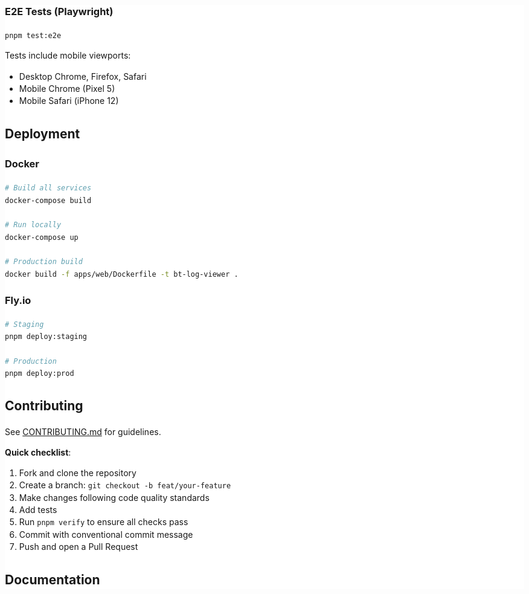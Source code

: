 ### E2E Tests (Playwright)

```bash
pnpm test:e2e
```

Tests include mobile viewports:

- Desktop Chrome, Firefox, Safari
- Mobile Chrome (Pixel 5)
- Mobile Safari (iPhone 12)

## Deployment

### Docker

```bash
# Build all services
docker-compose build

# Run locally
docker-compose up

# Production build
docker build -f apps/web/Dockerfile -t bt-log-viewer .
```

### Fly.io

```bash
# Staging
pnpm deploy:staging

# Production
pnpm deploy:prod
```

## Contributing

See [CONTRIBUTING.md](./CONTRIBUTING.md) for guidelines.

**Quick checklist**:

1. Fork and clone the repository
2. Create a branch: `git checkout -b feat/your-feature`
3. Make changes following code quality standards
4. Add tests
5. Run `pnpm verify` to ensure all checks pass
6. Commit with conventional commit message
7. Push and open a Pull Request

## Documentation
